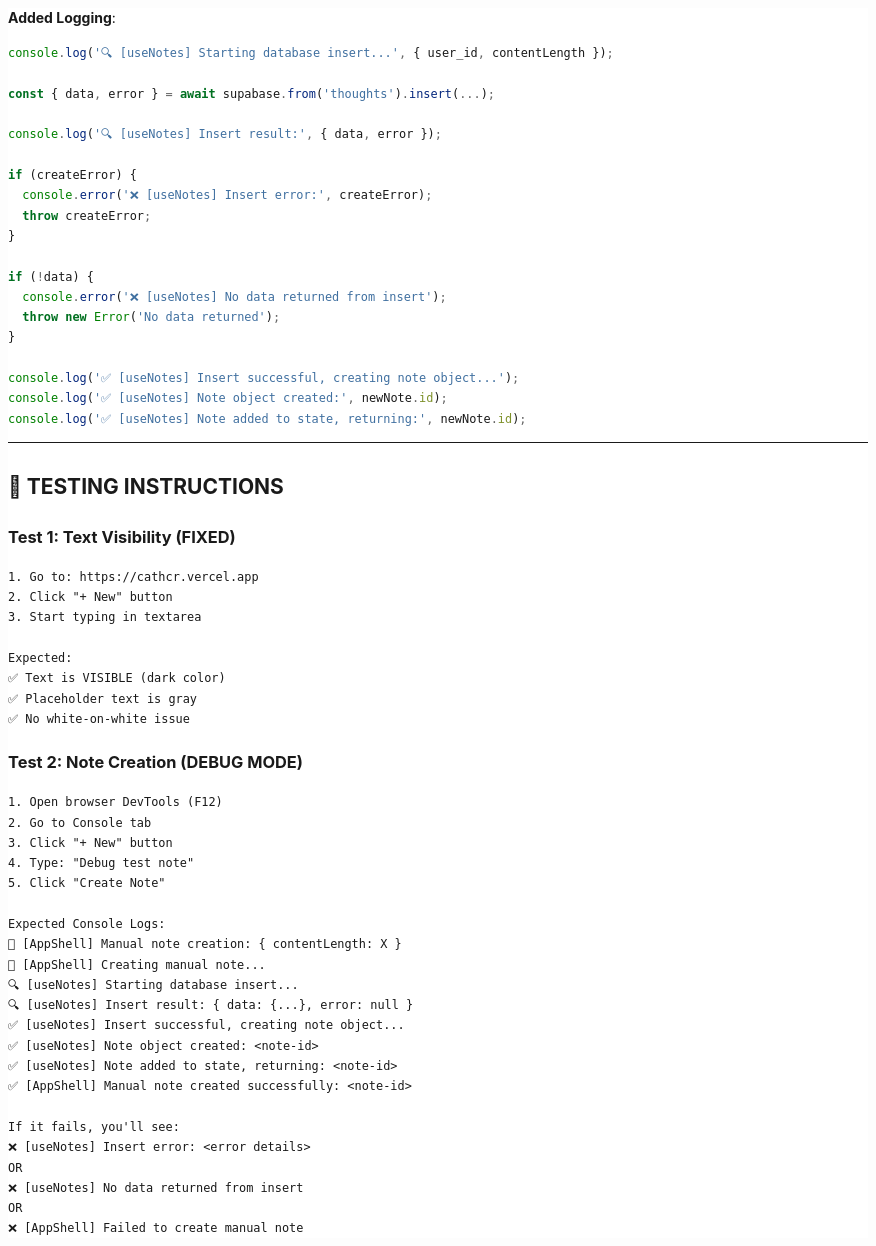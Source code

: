 **Added Logging**:
```typescript
console.log('🔍 [useNotes] Starting database insert...', { user_id, contentLength });

const { data, error } = await supabase.from('thoughts').insert(...);

console.log('🔍 [useNotes] Insert result:', { data, error });

if (createError) {
  console.error('❌ [useNotes] Insert error:', createError);
  throw createError;
}

if (!data) {
  console.error('❌ [useNotes] No data returned from insert');
  throw new Error('No data returned');
}

console.log('✅ [useNotes] Insert successful, creating note object...');
console.log('✅ [useNotes] Note object created:', newNote.id);
console.log('✅ [useNotes] Note added to state, returning:', newNote.id);
```

---

## 🧪 TESTING INSTRUCTIONS

### Test 1: Text Visibility (FIXED)
```
1. Go to: https://cathcr.vercel.app
2. Click "+ New" button
3. Start typing in textarea

Expected:
✅ Text is VISIBLE (dark color)
✅ Placeholder text is gray
✅ No white-on-white issue
```

### Test 2: Note Creation (DEBUG MODE)
```
1. Open browser DevTools (F12)
2. Go to Console tab
3. Click "+ New" button
4. Type: "Debug test note"
5. Click "Create Note"

Expected Console Logs:
📝 [AppShell] Manual note creation: { contentLength: X }
💾 [AppShell] Creating manual note...
🔍 [useNotes] Starting database insert...
🔍 [useNotes] Insert result: { data: {...}, error: null }
✅ [useNotes] Insert successful, creating note object...
✅ [useNotes] Note object created: <note-id>
✅ [useNotes] Note added to state, returning: <note-id>
✅ [AppShell] Manual note created successfully: <note-id>

If it fails, you'll see:
❌ [useNotes] Insert error: <error details>
OR
❌ [useNotes] No data returned from insert
OR
❌ [AppShell] Failed to create manual note
```